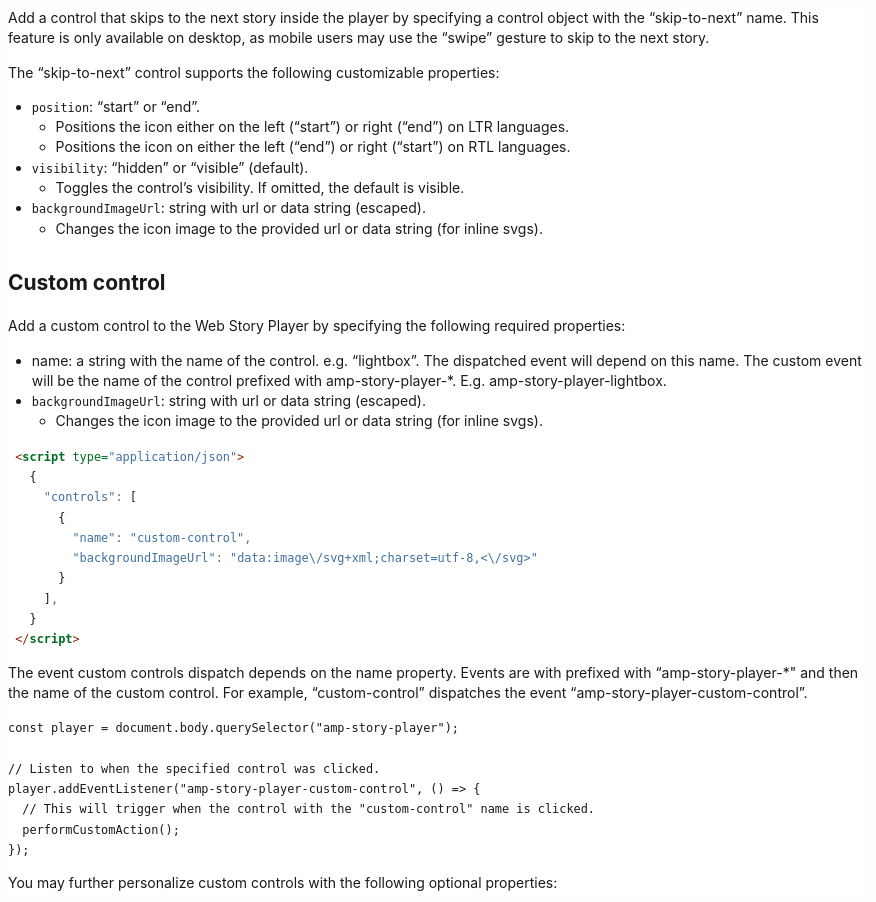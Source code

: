 Add a control that skips to the next story inside the player by specifying a control object with the “skip-to-next” name. This feature is only available on desktop, as mobile users may use the “swipe” gesture to skip to the next story. 

The “skip-to-next” control supports the following customizable properties:

*   `position`: “start” or “end”.
    *   Positions the icon either on the left (“start”) or right (“end”) on LTR languages.
    *   Positions the icon on either the  left (“end”) or right (“start”) on RTL languages.
*   `visibility`: “hidden” or “visible” (default).
    *   Toggles the control’s visibility. If omitted, the default is visible.
*   `backgroundImageUrl`: string with url or data string (escaped).
    *   Changes the icon image to the provided url or data string (for inline svgs).

## Custom control

Add a custom control to the Web Story Player by specifying the following required properties:



*   name: a string with the name of the control. e.g. “lightbox”. The dispatched event will depend on this name. The custom event will be the name of the control prefixed with amp-story-player-\*. E.g. amp-story-player-lightbox.
*   `backgroundImageUrl`: string with url or data string (escaped).
    *   Changes the icon image to the provided url or data string (for inline svgs).

```html
 <script type="application/json">
   {
     "controls": [
       {
         "name": "custom-control",
         "backgroundImageUrl": "data:image\/svg+xml;charset=utf-8,<\/svg>"
       }
     ],
   }
 </script>
```

The event custom controls dispatch depends on the name property. Events are with prefixed with “amp-story-player-\*" and then the name of the custom control. For example, “custom-control” dispatches the event “amp-story-player-custom-control”.


```html
const player = document.body.querySelector("amp-story-player");

// Listen to when the specified control was clicked.
player.addEventListener("amp-story-player-custom-control", () => {
  // This will trigger when the control with the "custom-control" name is clicked.
  performCustomAction();
});

```

You may further personalize custom controls with the following optional properties:
